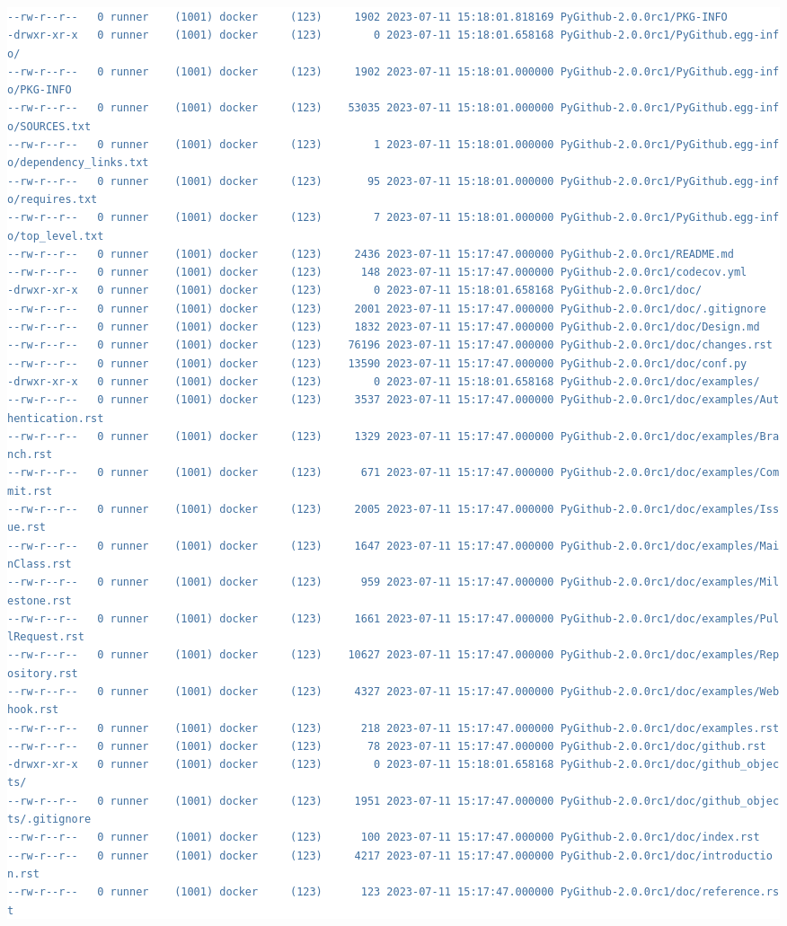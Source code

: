 ```diff
--rw-r--r--   0 runner    (1001) docker     (123)     1902 2023-07-11 15:18:01.818169 PyGithub-2.0.0rc1/PKG-INFO
-drwxr-xr-x   0 runner    (1001) docker     (123)        0 2023-07-11 15:18:01.658168 PyGithub-2.0.0rc1/PyGithub.egg-info/
--rw-r--r--   0 runner    (1001) docker     (123)     1902 2023-07-11 15:18:01.000000 PyGithub-2.0.0rc1/PyGithub.egg-info/PKG-INFO
--rw-r--r--   0 runner    (1001) docker     (123)    53035 2023-07-11 15:18:01.000000 PyGithub-2.0.0rc1/PyGithub.egg-info/SOURCES.txt
--rw-r--r--   0 runner    (1001) docker     (123)        1 2023-07-11 15:18:01.000000 PyGithub-2.0.0rc1/PyGithub.egg-info/dependency_links.txt
--rw-r--r--   0 runner    (1001) docker     (123)       95 2023-07-11 15:18:01.000000 PyGithub-2.0.0rc1/PyGithub.egg-info/requires.txt
--rw-r--r--   0 runner    (1001) docker     (123)        7 2023-07-11 15:18:01.000000 PyGithub-2.0.0rc1/PyGithub.egg-info/top_level.txt
--rw-r--r--   0 runner    (1001) docker     (123)     2436 2023-07-11 15:17:47.000000 PyGithub-2.0.0rc1/README.md
--rw-r--r--   0 runner    (1001) docker     (123)      148 2023-07-11 15:17:47.000000 PyGithub-2.0.0rc1/codecov.yml
-drwxr-xr-x   0 runner    (1001) docker     (123)        0 2023-07-11 15:18:01.658168 PyGithub-2.0.0rc1/doc/
--rw-r--r--   0 runner    (1001) docker     (123)     2001 2023-07-11 15:17:47.000000 PyGithub-2.0.0rc1/doc/.gitignore
--rw-r--r--   0 runner    (1001) docker     (123)     1832 2023-07-11 15:17:47.000000 PyGithub-2.0.0rc1/doc/Design.md
--rw-r--r--   0 runner    (1001) docker     (123)    76196 2023-07-11 15:17:47.000000 PyGithub-2.0.0rc1/doc/changes.rst
--rw-r--r--   0 runner    (1001) docker     (123)    13590 2023-07-11 15:17:47.000000 PyGithub-2.0.0rc1/doc/conf.py
-drwxr-xr-x   0 runner    (1001) docker     (123)        0 2023-07-11 15:18:01.658168 PyGithub-2.0.0rc1/doc/examples/
--rw-r--r--   0 runner    (1001) docker     (123)     3537 2023-07-11 15:17:47.000000 PyGithub-2.0.0rc1/doc/examples/Authentication.rst
--rw-r--r--   0 runner    (1001) docker     (123)     1329 2023-07-11 15:17:47.000000 PyGithub-2.0.0rc1/doc/examples/Branch.rst
--rw-r--r--   0 runner    (1001) docker     (123)      671 2023-07-11 15:17:47.000000 PyGithub-2.0.0rc1/doc/examples/Commit.rst
--rw-r--r--   0 runner    (1001) docker     (123)     2005 2023-07-11 15:17:47.000000 PyGithub-2.0.0rc1/doc/examples/Issue.rst
--rw-r--r--   0 runner    (1001) docker     (123)     1647 2023-07-11 15:17:47.000000 PyGithub-2.0.0rc1/doc/examples/MainClass.rst
--rw-r--r--   0 runner    (1001) docker     (123)      959 2023-07-11 15:17:47.000000 PyGithub-2.0.0rc1/doc/examples/Milestone.rst
--rw-r--r--   0 runner    (1001) docker     (123)     1661 2023-07-11 15:17:47.000000 PyGithub-2.0.0rc1/doc/examples/PullRequest.rst
--rw-r--r--   0 runner    (1001) docker     (123)    10627 2023-07-11 15:17:47.000000 PyGithub-2.0.0rc1/doc/examples/Repository.rst
--rw-r--r--   0 runner    (1001) docker     (123)     4327 2023-07-11 15:17:47.000000 PyGithub-2.0.0rc1/doc/examples/Webhook.rst
--rw-r--r--   0 runner    (1001) docker     (123)      218 2023-07-11 15:17:47.000000 PyGithub-2.0.0rc1/doc/examples.rst
--rw-r--r--   0 runner    (1001) docker     (123)       78 2023-07-11 15:17:47.000000 PyGithub-2.0.0rc1/doc/github.rst
-drwxr-xr-x   0 runner    (1001) docker     (123)        0 2023-07-11 15:18:01.658168 PyGithub-2.0.0rc1/doc/github_objects/
--rw-r--r--   0 runner    (1001) docker     (123)     1951 2023-07-11 15:17:47.000000 PyGithub-2.0.0rc1/doc/github_objects/.gitignore
--rw-r--r--   0 runner    (1001) docker     (123)      100 2023-07-11 15:17:47.000000 PyGithub-2.0.0rc1/doc/index.rst
--rw-r--r--   0 runner    (1001) docker     (123)     4217 2023-07-11 15:17:47.000000 PyGithub-2.0.0rc1/doc/introduction.rst
--rw-r--r--   0 runner    (1001) docker     (123)      123 2023-07-11 15:17:47.000000 PyGithub-2.0.0rc1/doc/reference.rst
```